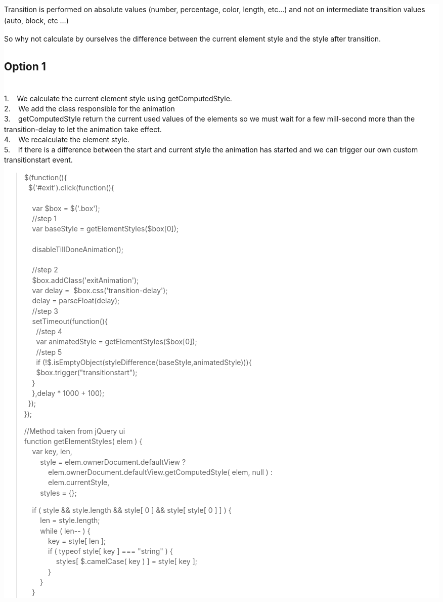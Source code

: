 <p><span style="line-height: 1.6em;">Transition is performed on absolute values (number, percentage, color, length, etc&hellip;) and not on intermediate transition values (auto, block, etc &hellip;)</span></p>

<p>So why not calculate by ourselves the difference between the current element style and the style after transition.</p>

<h2>Option 1</h2>

<p><br />
1.&nbsp;&nbsp; &nbsp;We calculate the current element style using getComputedStyle.<br />
2.&nbsp;&nbsp; &nbsp;We add the class responsible for the animation<br />
3.&nbsp;&nbsp; &nbsp;getComputedStyle return the current used values of the elements so we must wait for a few mill-second more than the transition-delay to let the animation take effect.&nbsp;<br />
4.&nbsp;&nbsp; &nbsp;We recalculate the element style.<br />
5.&nbsp;&nbsp; &nbsp;If there is a difference between the start and current style the animation has started and we can trigger our own custom transitionstart event.</p>

<blockquote>
<p>$(function(){<br />
&nbsp; $(&#39;#exit&#39;).click(function(){<br />
&nbsp; &nbsp;&nbsp;<br />
&nbsp; &nbsp; var $box = $(&#39;.box&#39;);<br />
&nbsp; &nbsp; //step 1<br />
&nbsp; &nbsp; var baseStyle = getElementStyles($box[0]);<br />
&nbsp; &nbsp;&nbsp;<br />
&nbsp; &nbsp; disableTillDoneAnimation();<br />
&nbsp; &nbsp;&nbsp;<br />
&nbsp; &nbsp; //step 2<br />
&nbsp; &nbsp; $box.addClass(&#39;exitAnimation&#39;);<br />
&nbsp; &nbsp; var delay = &nbsp;$box.css(&#39;transition-delay&#39;);<br />
&nbsp; &nbsp; delay = parseFloat(delay);<br />
&nbsp; &nbsp; //step 3<br />
&nbsp; &nbsp; setTimeout(function(){<br />
&nbsp; &nbsp; &nbsp; //step 4<br />
&nbsp; &nbsp; &nbsp; var animatedStyle = getElementStyles($box[0]);<br />
&nbsp; &nbsp; &nbsp; //step 5<br />
&nbsp; &nbsp; &nbsp; if (!$.isEmptyObject(styleDifference(baseStyle,animatedStyle))){<br />
&nbsp; &nbsp; &nbsp; $box.trigger(&quot;transitionstart&quot;);<br />
&nbsp; &nbsp; }<br />
&nbsp; &nbsp; },delay * 1000 + 100);<br />
&nbsp; });<br />
});</p>

<p>//Method taken from jQuery ui<br />
function getElementStyles( elem ) {<br />
&nbsp;&nbsp; &nbsp;var key, len,<br />
&nbsp;&nbsp; &nbsp;&nbsp;&nbsp; &nbsp;style = elem.ownerDocument.defaultView ?<br />
&nbsp;&nbsp; &nbsp;&nbsp;&nbsp; &nbsp;&nbsp;&nbsp; &nbsp;elem.ownerDocument.defaultView.getComputedStyle( elem, null ) :<br />
&nbsp;&nbsp; &nbsp;&nbsp;&nbsp; &nbsp;&nbsp;&nbsp; &nbsp;elem.currentStyle,<br />
&nbsp;&nbsp; &nbsp;&nbsp;&nbsp; &nbsp;styles = {};</p>

<p>&nbsp;&nbsp; &nbsp;if ( style &amp;&amp; style.length &amp;&amp; style[ 0 ] &amp;&amp; style[ style[ 0 ] ] ) {<br />
&nbsp;&nbsp; &nbsp;&nbsp;&nbsp; &nbsp;len = style.length;<br />
&nbsp;&nbsp; &nbsp;&nbsp;&nbsp; &nbsp;while ( len-- ) {<br />
&nbsp;&nbsp; &nbsp;&nbsp;&nbsp; &nbsp;&nbsp;&nbsp; &nbsp;key = style[ len ];<br />
&nbsp;&nbsp; &nbsp;&nbsp;&nbsp; &nbsp;&nbsp;&nbsp; &nbsp;if ( typeof style[ key ] === &quot;string&quot; ) {<br />
&nbsp;&nbsp; &nbsp;&nbsp;&nbsp; &nbsp;&nbsp;&nbsp; &nbsp;&nbsp;&nbsp; &nbsp;styles[ $.camelCase( key ) ] = style[ key ];<br />
&nbsp;&nbsp; &nbsp;&nbsp;&nbsp; &nbsp;&nbsp;&nbsp; &nbsp;}<br />
&nbsp;&nbsp; &nbsp;&nbsp;&nbsp; &nbsp;}<br />
&nbsp;&nbsp; &nbsp;}&nbsp;</p>
